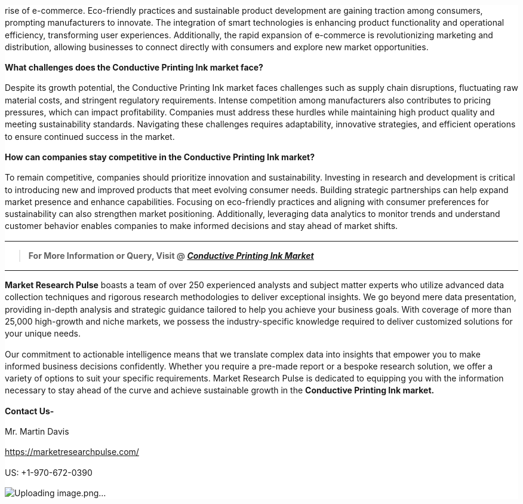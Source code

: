 rise of e-commerce. Eco-friendly practices and sustainable product development are gaining traction among consumers, prompting manufacturers to innovate. The integration of smart technologies is enhancing product functionality and operational efficiency, transforming user experiences. Additionally, the rapid expansion of e-commerce is revolutionizing marketing and distribution, allowing businesses to connect directly with consumers and explore new market opportunities.</p><p><strong>What challenges does the Conductive Printing Ink market face?</strong></p><p>Despite its growth potential, the Conductive Printing Ink market faces challenges such as supply chain disruptions, fluctuating raw material costs, and stringent regulatory requirements. Intense competition among manufacturers also contributes to pricing pressures, which can impact profitability. Companies must address these hurdles while maintaining high product quality and meeting sustainability standards. Navigating these challenges requires adaptability, innovative strategies, and efficient operations to ensure continued success in the market.</p><p><strong>How can companies stay competitive in the Conductive Printing Ink market?</strong></p><p>To remain competitive, companies should prioritize innovation and sustainability. Investing in research and development is critical to introducing new and improved products that meet evolving consumer needs. Building strategic partnerships can help expand market presence and enhance capabilities. Focusing on eco-friendly practices and aligning with consumer preferences for sustainability can also strengthen market positioning. Additionally, leveraging data analytics to monitor trends and understand customer behavior enables companies to make informed decisions and stay ahead of market shifts.</p><hr /><blockquote><p><strong>For More Information or Query, Visit @&nbsp;<em><a href="https://marketresearchpulse.com/report/120706/conductive-printing-ink-market?utm_source=Linkedin&utm_medium=025">Conductive Printing Ink Market</a></em></strong></p></blockquote><hr /><p><strong>Market Research Pulse</strong> boasts a team of over 250 experienced analysts and subject matter experts who utilize advanced data collection techniques and rigorous research methodologies to deliver exceptional insights. We go beyond mere data presentation, providing in-depth analysis and strategic guidance tailored to help you achieve your business goals. With coverage of more than 25,000 high-growth and niche markets, we possess the industry-specific knowledge required to deliver customized solutions for your unique needs.</p><p>Our commitment to actionable intelligence means that we translate complex data into insights that empower you to make informed business decisions confidently. Whether you require a pre-made report or a bespoke research solution, we offer a variety of options to suit your specific requirements. Market Research Pulse is dedicated to equipping you with the information necessary to stay ahead of the curve and achieve sustainable growth in the <strong>Conductive Printing Ink market.</strong></p><p><strong>Contact Us-</strong></p><p>Mr. Martin Davis</p><p>https://marketresearchpulse.com/</p><p>US: +1-970-672-0390</p>
![Uploading image.png…]()
